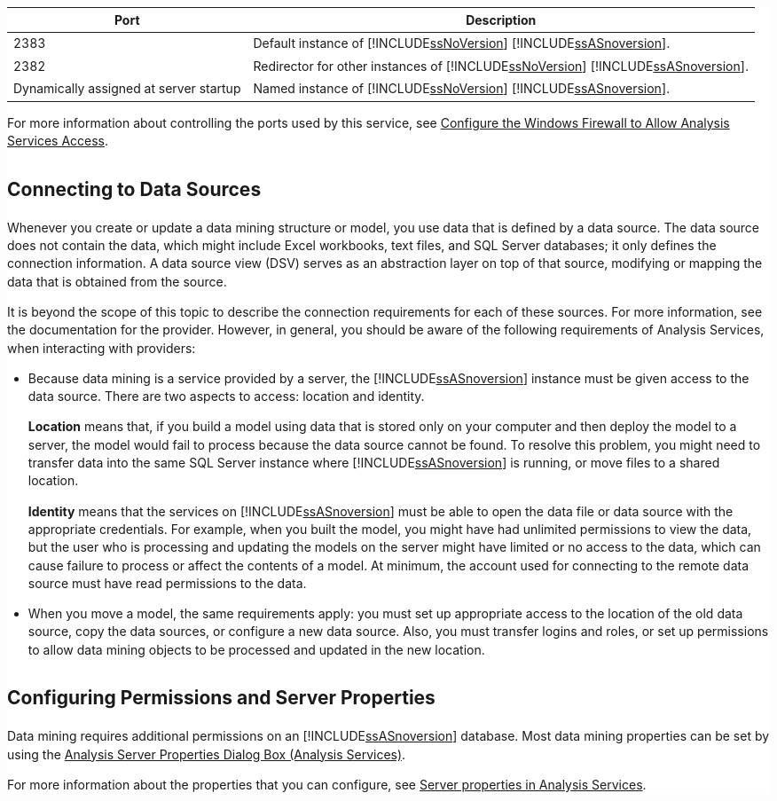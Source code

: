 |Port|Description|  
|----------|-----------------|  
|2383|Default instance of [!INCLUDE[ssNoVersion](../includes/ssnoversion-md.md)] [!INCLUDE[ssASnoversion](../includes/ssasnoversion-md.md)].|  
|2382|Redirector for other instances of [!INCLUDE[ssNoVersion](../includes/ssnoversion-md.md)] [!INCLUDE[ssASnoversion](../includes/ssasnoversion-md.md)].|  
|Dynamically assigned at server startup|Named instance of [!INCLUDE[ssNoVersion](../includes/ssnoversion-md.md)] [!INCLUDE[ssASnoversion](../includes/ssasnoversion-md.md)].|  
  
 For more information about controlling the ports used by this service, see [Configure the Windows Firewall to Allow Analysis Services Access](../../analysis-services/instances/configure-the-windows-firewall-to-allow-analysis-services-access.md).  
  
## Connecting to Data Sources  
 Whenever you create or update a data mining structure or model, you use data that is defined by a data source. The data source does not contain the data, which might include Excel workbooks, text files, and SQL Server databases; it only defines the connection information.  A data source view (DSV) serves as an abstraction layer on top of that source, modifying or mapping the data that is obtained from the source.  
  
 It is beyond the scope of this topic to describe the connection requirements for each of these sources. For more information, see the documentation for the provider. However, in general, you should be aware of the following requirements of Analysis Services, when interacting with providers:  
  
-   Because data mining is a service provided by a server, the [!INCLUDE[ssASnoversion](../includes/ssasnoversion-md.md)] instance must be given access to the data source.  There are two aspects to access: location and identity.  
  
     **Location** means that, if you build a model using data that is stored only on your computer and then deploy the model to a server, the model would fail to process because the data source cannot be found. To resolve this problem, you might need to transfer data into the same SQL Server instance where [!INCLUDE[ssASnoversion](../includes/ssasnoversion-md.md)] is running, or move files to a shared location.  
  
     **Identity** means that the services on [!INCLUDE[ssASnoversion](../includes/ssasnoversion-md.md)] must be able to open the data file or data source with the appropriate credentials. For example, when you built the model, you might have had unlimited permissions to view the data, but the user who is processing and updating the models on the server might have limited or no access to the data, which can cause failure to process or affect the contents of a model. At minimum, the account used for connecting to the remote data source must have read permissions to the data.  
  
-   When you move a model, the same requirements apply: you must set up appropriate access to the location of the old data source, copy the data sources, or configure a new data source. Also, you must transfer logins and roles, or set up permissions to allow data mining objects to be processed and updated in the new location.  
  
## Configuring Permissions and Server Properties  
 Data mining requires additional permissions on an [!INCLUDE[ssASnoversion](../includes/ssasnoversion-md.md)] database. Most data mining properties can be set by using the [Analysis Server Properties Dialog Box &#40;Analysis Services&#41;](../analysis-services-overview.md?viewFallbackFrom=sql-server-ver15).  
  
 For more information about the properties that you can configure, see [Server properties in Analysis Services](../../analysis-services/server-properties/server-properties-in-analysis-services.md).  
  